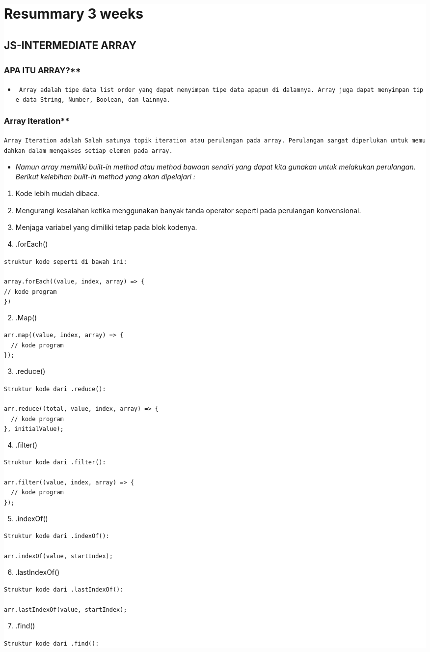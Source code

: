 # Resummary 3 weeks
## JS-INTERMEDIATE ARRAY
### APA ITU ARRAY?**
- ``` Array adalah tipe data list order yang dapat menyimpan tipe data apapun di dalamnya. Array juga dapat menyimpan tipe data String, Number, Boolean, dan lainnya.``` 
### Array Iteration**
```
Array Iteration adalah Salah satunya topik iteration atau perulangan pada array. Perulangan sangat diperlukan untuk memudahkan dalam mengakses setiap elemen pada array. 
```
- *Namun array memiliki built-in method atau method bawaan sendiri yang dapat kita gunakan untuk melakukan perulangan. Berikut kelebihan built-in method yang akan dipelajari :*

1. Kode lebih mudah dibaca.
2. Mengurangi kesalahan ketika menggunakan banyak tanda operator seperti pada perulangan konvensional.
3. Menjaga variabel yang dimiliki tetap pada blok kodenya.

1. .forEach() 
```
struktur kode seperti di bawah ini:

array.forEach((value, index, array) => {
// kode program
})
```

2. .Map() 
```
arr.map((value, index, array) => {
  // kode program
});
```
3. .reduce()
```
Struktur kode dari .reduce():

arr.reduce((total, value, index, array) => {
  // kode program
}, initialValue);
```
4. .filter()
```
Struktur kode dari .filter():

arr.filter((value, index, array) => {
  // kode program
});
```
5. .indexOf()
``` 
Struktur kode dari .indexOf():

arr.indexOf(value, startIndex);
```
6. .lastIndexOf()
```
Struktur kode dari .lastIndexOf():

arr.lastIndexOf(value, startIndex);
```
7. .find()
```
Struktur kode dari .find():
```